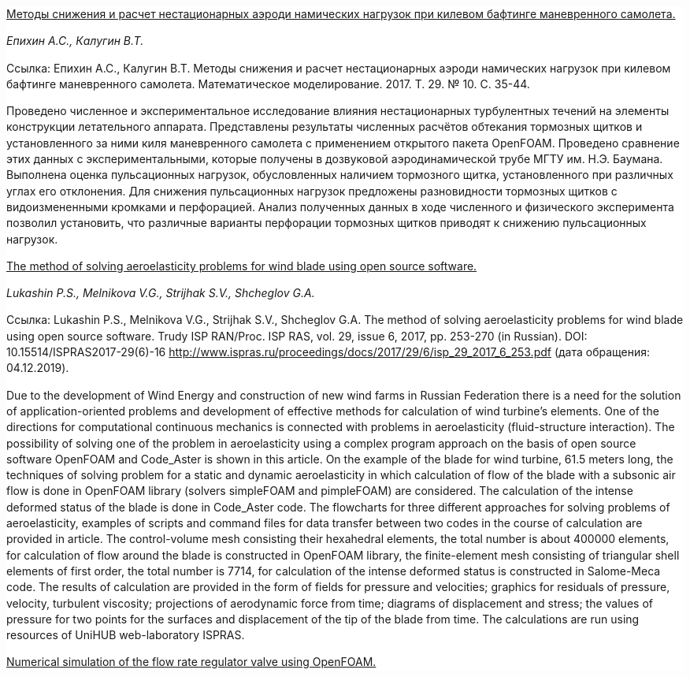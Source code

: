 
<a href="http://www.mathnet.ru/php/archive.phtml?wshow=paper&jrnid=mm&paperid=3897&option_lang=rus">Методы снижения и расчет нестационарных аэроди намических нагрузок при килевом бафтинге маневренного самолета.</a>

*Епихин А.С., Калугин В.Т.*

Ссылка: Епихин А.С., Калугин В.Т. Методы снижения и расчет нестационарных аэроди намических нагрузок при килевом бафтинге маневренного самолета. Математическое моделирование. 2017. Т. 29. № 10. С. 35-44.

Проведено численное и экспериментальное исследование влияния нестационарных турбулентных течений на элементы конструкции летательного аппарата. Представлены результаты численных расчётов обтекания тормозных щитков и установленного за ними киля маневренного самолета с применением открытого пакета OpenFOAM. Проведено сравнение этих данных с экспериментальными, которые получены в дозвуковой аэродинамической трубе МГТУ им. Н.Э. Баумана. Выполнена оценка пульсационных нагрузок, обусловленных наличием тормозного щитка, установленного при различных углах его отклонения. Для снижения пульсационных нагрузок предложены разновидности тормозных щитков с видоизмененными кромками и перфорацией. Анализ полученных данных в ходе численного и физического эксперимента позволил установить, что различные варианты перфорации тормозных щитков приводят к снижению пульсационных нагрузок.


<a href=" http://www.ispras.ru/proceedings/docs/2017/29/6/isp_29_2017_6_253.pdf ">The method of solving aeroelasticity problems for wind blade using open source software.</a>

*Lukashin P.S., Melnikova V.G., Strijhak S.V., Shcheglov G.A.*

Ссылка:  Lukashin P.S., Melnikova V.G., Strijhak S.V., Shcheglov G.A. The method of solving aeroelasticity problems for wind blade using open source software. Trudy ISP RAN/Proc. ISP RAS, vol. 29, issue 6, 2017, pp. 253-270 (in Russian). DOI: 10.15514/ISPRAS2017-29(6)-16 http://www.ispras.ru/proceedings/docs/2017/29/6/isp_29_2017_6_253.pdf  (дата обращения: 04.12.2019).

Due to the development of Wind Energy and construction of new wind farms in Russian Federation there is a need for the solution of application-oriented problems and development of effective methods for calculation of wind turbine’s elements. One of the directions for computational continuous mechanics is connected with problems in aeroelasticity (fluid-structure interaction). The possibility of solving one of the problem in aeroelasticity using a complex program approach on the basis of open source software OpenFOAM and Code_Aster is shown in this article. On the example of the blade for wind turbine, 61.5 meters long, the techniques of solving problem for a static and dynamic aeroelasticity in which calculation of flow of the blade with a subsonic air flow is done in OpenFOAM library (solvers simpleFOAM and pimpleFOAM) are considered. The calculation of the intense deformed status of the blade is done in Code_Aster code. The flowcharts for three different approaches for solving problems of aeroelasticity, examples of scripts and command files for data transfer between two codes in the course of calculation are provided in article. The control-volume mesh consisting their hexahedral elements, the total number is about 400000 elements, for calculation of flow around the blade is constructed in OpenFOAM library, the finite-element mesh consisting of triangular shell elements of first order, the total number is 7714, for calculation of the intense deformed status is constructed in Salome-Meca code. The results of calculation are provided in the form of fields for pressure and velocities; graphics for residuals of pressure, velocity, turbulent viscosity; projections of aerodynamic force from time; diagrams of displacement and stress; the values of pressure for two points for the surfaces and displacement of the tip of the blade from time. The calculations are run using resources of UniHUB web-laboratory ISPRAS.


<a href="https://www.ispras.ru/proceedings/isp_29_2017_1/isp_29_2017_1_53/">Numerical simulation of the flow rate regulator valve using OpenFOAM.</a>
